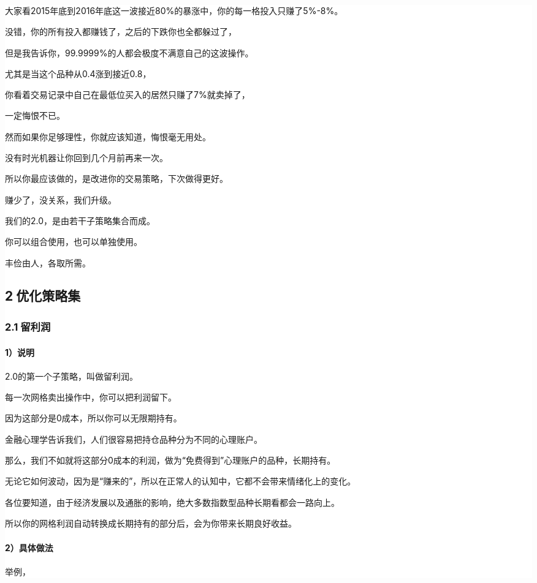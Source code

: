 

大家看2015年底到2016年底这一波接近80%的暴涨中，你的每一格投入只赚了5%-8%。

没错，你的所有投入都赚钱了，之后的下跌你也全都躲过了，

但是我告诉你，99.9999%的人都会极度不满意自己的这波操作。

尤其是当这个品种从0.4涨到接近0.8，

你看着交易记录中自己在最低位买入的居然只赚了7%就卖掉了，

一定悔恨不已。



然而如果你足够理性，你就应该知道，悔恨毫无用处。

没有时光机器让你回到几个月前再来一次。

所以你最应该做的，是改进你的交易策略，下次做得更好。



赚少了，没关系，我们升级。



我们的2.0，是由若干子策略集合而成。

你可以组合使用，也可以单独使用。

丰俭由人，各取所需。



## 2 优化策略集



### 2.1 留利润

#### 1）说明

2.0的第一个子策略，叫做留利润。

每一次网格卖出操作中，你可以把利润留下。

因为这部分是0成本，所以你可以无限期持有。

金融心理学告诉我们，人们很容易把持仓品种分为不同的心理账户。

那么，我们不如就将这部分0成本的利润，做为“免费得到”心理账户的品种，长期持有。

无论它如何波动，因为是“赚来的”，所以在正常人的认知中，它都不会带来情绪化上的变化。

各位要知道，由于经济发展以及通胀的影响，绝大多数指数型品种长期看都会一路向上。

所以你的网格利润自动转换成长期持有的部分后，会为你带来长期良好收益。



#### 2）具体做法



举例，
